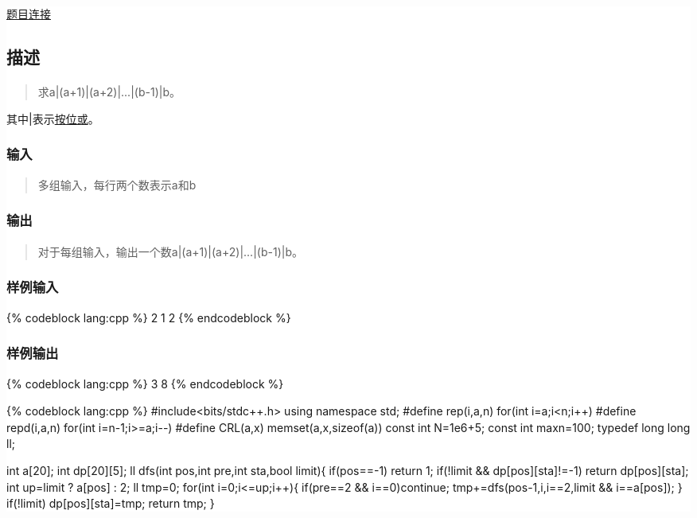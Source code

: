 
 [题目连接](https://ac.nowcoder.com/acm/contest/332/G)
## 描述
> 求a|(a+1)|(a+2)|...|(b-1)|b。

其中|表示[按位或](https://baike.baidu.com/item/%E6%8C%89%E4%BD%8D%E6%88%96)。
### 输入
> 多组输入，每行两个数表示a和b

### 输出
> 对于每组输入，输出一个数a|(a+1)|(a+2)|...|(b-1)|b。

### 样例输入
{% codeblock lang:cpp %}
2
1
2
{% endcodeblock %}

### 样例输出
{% codeblock lang:cpp %}
3
8
{% endcodeblock %}


{% codeblock lang:cpp %}
#include<bits/stdc++.h>
using namespace std;
#define rep(i,a,n) for(int i=a;i<n;i++)
#define repd(i,a,n) for(int i=n-1;i>=a;i--)
#define CRL(a,x) memset(a,x,sizeof(a))
const int N=1e6+5;
const int maxn=100;
typedef long long ll;

int a[20];
int dp[20][5];
ll dfs(int pos,int pre,int sta,bool limit){
    if(pos==-1) return 1;
    if(!limit && dp[pos][sta]!=-1) return dp[pos][sta];
    int up=limit ? a[pos] : 2;
    ll tmp=0;
    for(int i=0;i<=up;i++){
        if(pre==2 && i==0)continue;
        tmp+=dfs(pos-1,i,i==2,limit && i==a[pos]);
    }
    if(!limit) dp[pos][sta]=tmp;
    return tmp;
}
